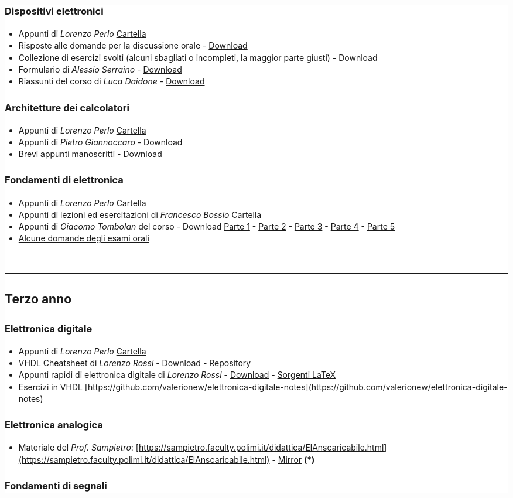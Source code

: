 ### Dispositivi elettronici

*   Appunti di _Lorenzo Perlo_ [Cartella](https://mega.nz/folder/VhJgVDKA#nQkA2sXq8NXwOcMD0L2LZw)
*   Risposte alle domande per la discussione orale - [Download](2/DE/DomandeOrale.pdf)
*   Collezione di esercizi svolti (alcuni sbagliati o incompleti, la maggior parte giusti) - [Download](2/DE/HomeworkS.zip)
*   Formulario di _Alessio Serraino_ - [Download](2/DE/formularioSerraino.pdf)
*   Riassunti del corso di _Luca Daidone_ - [Download](2/DE/Dispositivi-riassunti.pdf)

### Architetture dei calcolatori

*   Appunti di _Lorenzo Perlo_ [Cartella](https://mega.nz/folder/MhhWHT4D#9UOTcMcP_jEpYdLmhsp6bQ)
*   Appunti di _Pietro Giannoccaro_ - [Download](2/ArchCalc/ArchitettureDeiCalcolatori-PietroGiannoccaro.pdf)
*   Brevi appunti manoscritti - [Download](2/ArchCalc/appuntiArchCalc.pdf)

### Fondamenti di elettronica

*   Appunti di _Lorenzo Perlo_ [Cartella](https://mega.nz/folder/hogSVToa#CCYWLTbUAuxWRKTE5MxOVg)
*   Appunti di lezioni ed esercitazioni di _Francesco Bossio_ [Cartella](https://github.com/tit8/polimi-elettronica/tree/master/static/2/FDE/appuntiBossio)
*   Appunti di _Giacomo Tombolan_ del corso - Download [Parte 1](2/FDE/appuntiTombolan/1_TOMBOLAN_FDE_2018_APPUNTI.pdf) - [Parte 2](2/FDE/appuntiTombolan/22_TOMBOLAN_FDE_2018_APPUNTI.pdf) - [Parte 3](2/FDE/appuntiTombolan/38_TOMBOLAN_FDE_2018_APPUNTI.pdf) - [Parte 4](2/FDE/appuntiTombolan/53_TOMBOLAN_FDE_2018_APPUNTI.pdf) - [Parte 5](2/FDE/appuntiTombolan/73_TOMBOLAN_FDE_2018_APPUNTI.pdf)
*   [Alcune domande degli esami orali](https://github.com/tit8/polimi-elettronica/blob/master/static/2/FDE/domandeElettronica.md)

&nbsp;

* * *

Terzo anno
----------

### Elettronica digitale

*   Appunti di _Lorenzo Perlo_ [Cartella](https://mega.nz/folder/04AkkJia#p4sURbtF3DmMk96W6KEP3w)
*   VHDL Cheatsheet di _Lorenzo Rossi_ - [Download](3/Digitale/vhdl.pdf)
\- [Repository](https://github.com/lorossi/appunti-vhdl)
*   Appunti rapidi di elettronica digitale di _Lorenzo Rossi_ - [Download](3/Digitale/appunti_digitale.pdf) - [Sorgenti LaTeX](https://github.com/tit8/polimi-elettronica/blob/master/static/3/Digitale/appunti_digitale.tex)
*   Esercizi in VHDL [https://github.com/valerionew/elettronica-digitale-notes](https://github.com/valerionew/elettronica-digitale-notes)

### Elettronica analogica

*   Materiale del _Prof. Sampietro_: [https://sampietro.faculty.polimi.it/didattica/ElAnscaricabile.html](https://sampietro.faculty.polimi.it/didattica/ElAnscaricabile.html) - [Mirror](https://github.com/tit8/polimi-elettronica/tree/master/static/3/Analogica) **(\*)**

### Fondamenti di segnali
